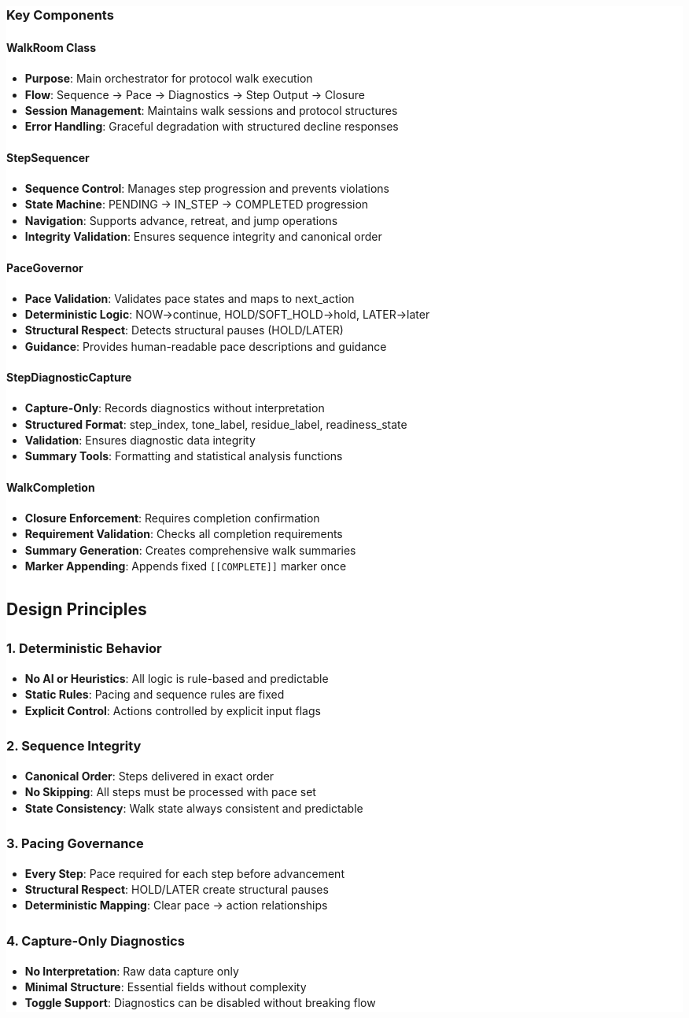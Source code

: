 ### Key Components

#### WalkRoom Class
- **Purpose**: Main orchestrator for protocol walk execution
- **Flow**: Sequence → Pace → Diagnostics → Step Output → Closure
- **Session Management**: Maintains walk sessions and protocol structures
- **Error Handling**: Graceful degradation with structured decline responses

#### StepSequencer
- **Sequence Control**: Manages step progression and prevents violations
- **State Machine**: PENDING → IN_STEP → COMPLETED progression
- **Navigation**: Supports advance, retreat, and jump operations
- **Integrity Validation**: Ensures sequence integrity and canonical order

#### PaceGovernor
- **Pace Validation**: Validates pace states and maps to next_action
- **Deterministic Logic**: NOW→continue, HOLD/SOFT_HOLD→hold, LATER→later
- **Structural Respect**: Detects structural pauses (HOLD/LATER)
- **Guidance**: Provides human-readable pace descriptions and guidance

#### StepDiagnosticCapture
- **Capture-Only**: Records diagnostics without interpretation
- **Structured Format**: step_index, tone_label, residue_label, readiness_state
- **Validation**: Ensures diagnostic data integrity
- **Summary Tools**: Formatting and statistical analysis functions

#### WalkCompletion
- **Closure Enforcement**: Requires completion confirmation
- **Requirement Validation**: Checks all completion requirements
- **Summary Generation**: Creates comprehensive walk summaries
- **Marker Appending**: Appends fixed `[[COMPLETE]]` marker once

## Design Principles

### 1. Deterministic Behavior
- **No AI or Heuristics**: All logic is rule-based and predictable
- **Static Rules**: Pacing and sequence rules are fixed
- **Explicit Control**: Actions controlled by explicit input flags

### 2. Sequence Integrity
- **Canonical Order**: Steps delivered in exact order
- **No Skipping**: All steps must be processed with pace set
- **State Consistency**: Walk state always consistent and predictable

### 3. Pacing Governance
- **Every Step**: Pace required for each step before advancement
- **Structural Respect**: HOLD/LATER create structural pauses
- **Deterministic Mapping**: Clear pace → action relationships

### 4. Capture-Only Diagnostics
- **No Interpretation**: Raw data capture only
- **Minimal Structure**: Essential fields without complexity
- **Toggle Support**: Diagnostics can be disabled without breaking flow
